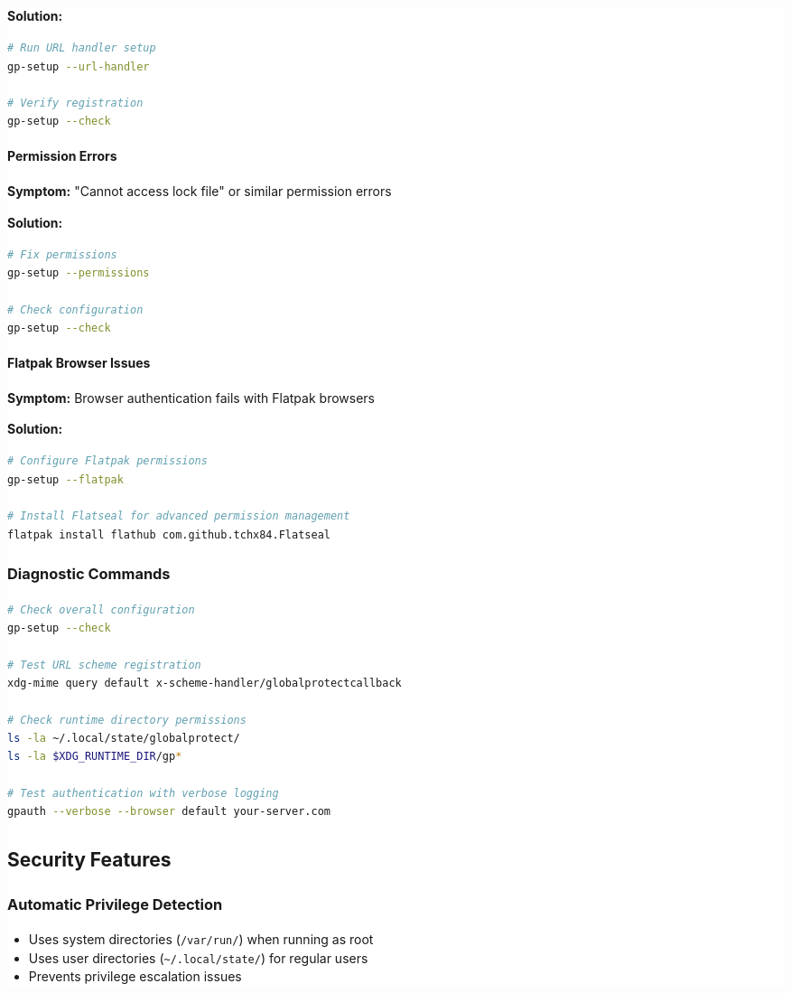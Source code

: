 **Solution:**
```bash
# Run URL handler setup
gp-setup --url-handler

# Verify registration
gp-setup --check
```

#### Permission Errors
**Symptom:** "Cannot access lock file" or similar permission errors

**Solution:**
```bash
# Fix permissions
gp-setup --permissions

# Check configuration
gp-setup --check
```

#### Flatpak Browser Issues
**Symptom:** Browser authentication fails with Flatpak browsers

**Solution:**
```bash
# Configure Flatpak permissions
gp-setup --flatpak

# Install Flatseal for advanced permission management
flatpak install flathub com.github.tchx84.Flatseal
```

### Diagnostic Commands

```bash
# Check overall configuration
gp-setup --check

# Test URL scheme registration
xdg-mime query default x-scheme-handler/globalprotectcallback

# Check runtime directory permissions
ls -la ~/.local/state/globalprotect/
ls -la $XDG_RUNTIME_DIR/gp*

# Test authentication with verbose logging
gpauth --verbose --browser default your-server.com
```

## Security Features

### Automatic Privilege Detection
- Uses system directories (`/var/run/`) when running as root
- Uses user directories (`~/.local/state/`) for regular users
- Prevents privilege escalation issues
